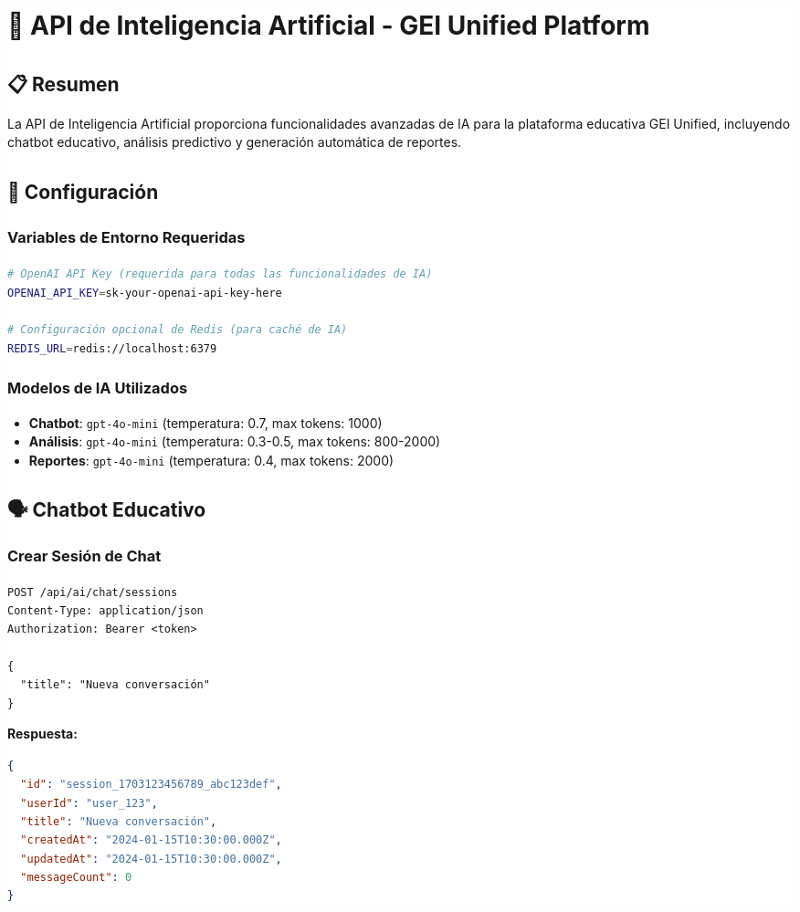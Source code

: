 # 🤖 API de Inteligencia Artificial - GEI Unified Platform

## 📋 Resumen

La API de Inteligencia Artificial proporciona funcionalidades avanzadas de IA para la plataforma educativa GEI Unified, incluyendo chatbot educativo, análisis predictivo y generación automática de reportes.

## 🔧 Configuración

### Variables de Entorno Requeridas

```bash
# OpenAI API Key (requerida para todas las funcionalidades de IA)
OPENAI_API_KEY=sk-your-openai-api-key-here

# Configuración opcional de Redis (para caché de IA)
REDIS_URL=redis://localhost:6379
```

### Modelos de IA Utilizados

- **Chatbot**: `gpt-4o-mini` (temperatura: 0.7, max tokens: 1000)
- **Análisis**: `gpt-4o-mini` (temperatura: 0.3-0.5, max tokens: 800-2000)
- **Reportes**: `gpt-4o-mini` (temperatura: 0.4, max tokens: 2000)

## 🗣️ Chatbot Educativo

### Crear Sesión de Chat

```http
POST /api/ai/chat/sessions
Content-Type: application/json
Authorization: Bearer <token>

{
  "title": "Nueva conversación"
}
```

**Respuesta:**
```json
{
  "id": "session_1703123456789_abc123def",
  "userId": "user_123",
  "title": "Nueva conversación",
  "createdAt": "2024-01-15T10:30:00.000Z",
  "updatedAt": "2024-01-15T10:30:00.000Z",
  "messageCount": 0
}
```
